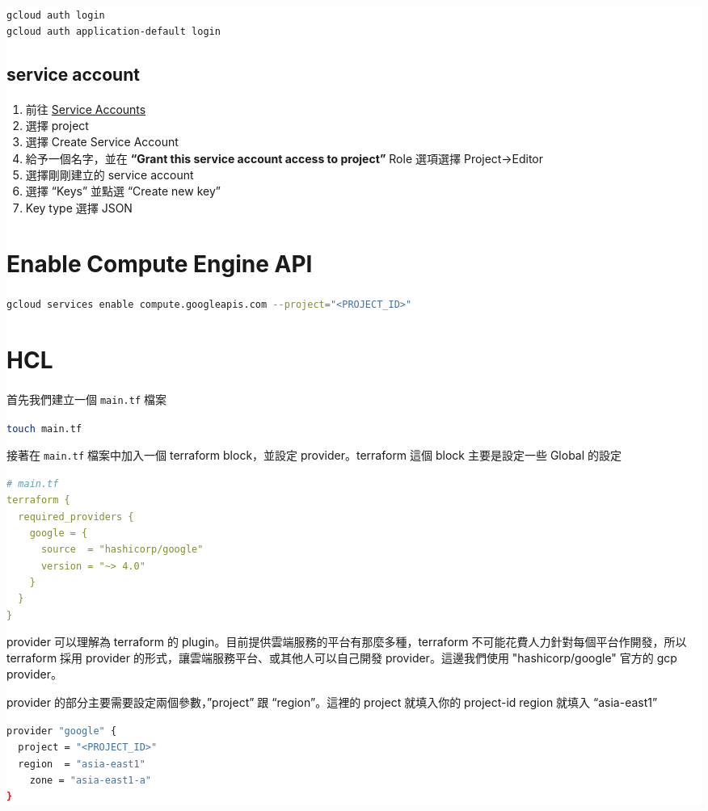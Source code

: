 ```bash
gcloud auth login
gcloud auth application-default login
```

## service account

1. 前往 [Service Accounts](https://console.cloud.google.com/apis/credentials/serviceaccountkey)
2. 選擇 project
3. 選擇 Create Service Account
4. 給予一個名字，並在 **“Grant this service account access to project”** Role 選項選擇 Project→Editor
5. 選擇剛剛建立的 service account
6. 選擇 “Keys” 並點選 “Create new key”
7. Key type 選擇 JSON

# Enable Compute Engine API

```bash
gcloud services enable compute.googleapis.com --project="<PROJECT_ID>"
```

# HCL

首先我們建立一個 `main.tf` 檔案

```bash
touch main.tf
```

接著在 `main.tf` 檔案中加入一個 terraform block，並設定 provider。terraform 這個 block 主要是設定一些 Global 的設定

```yaml
# main.tf
terraform {
  required_providers {
    google = {
      source  = "hashicorp/google"
      version = "~> 4.0"
    }
  }
}
```

provider 可以理解為 terraform 的 plugin。目前提供雲端服務的平台有那麼多種，terraform 不可能花費人力針對每個平台作開發，所以 terraform 採用 provider 的形式，讓雲端服務平台、或其他人可以自己開發 provider。這邊我們使用 "hashicorp/google" 官方的 gcp provider。

provider 的部分主要需要設定兩個參數，”project” 跟 “region”。這裡的 project 就填入你的 project-id region 就填入 “asia-east1”

```bash
provider "google" {
  project = "<PROJECT_ID>"
  region  = "asia-east1"
	zone = "asia-east1-a"
}
```
